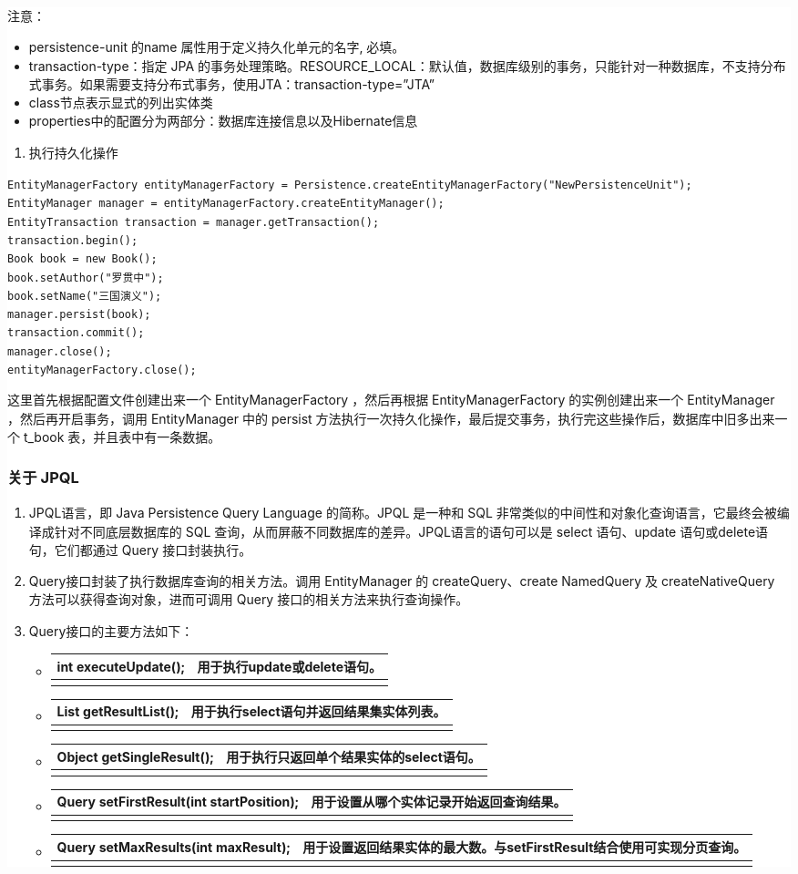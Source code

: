 注意：

- persistence-unit 的name 属性用于定义持久化单元的名字, 必填。
- transaction-type：指定 JPA 的事务处理策略。RESOURCE_LOCAL：默认值，数据库级别的事务，只能针对一种数据库，不支持分布式事务。如果需要支持分布式事务，使用JTA：transaction-type=”JTA”
- class节点表示显式的列出实体类
- properties中的配置分为两部分：数据库连接信息以及Hibernate信息

1. 执行持久化操作

```
EntityManagerFactory entityManagerFactory = Persistence.createEntityManagerFactory("NewPersistenceUnit");
EntityManager manager = entityManagerFactory.createEntityManager();
EntityTransaction transaction = manager.getTransaction();
transaction.begin();
Book book = new Book();
book.setAuthor("罗贯中");
book.setName("三国演义");
manager.persist(book);
transaction.commit();
manager.close();
entityManagerFactory.close();
```

这里首先根据配置文件创建出来一个 EntityManagerFactory ，然后再根据 EntityManagerFactory 的实例创建出来一个 EntityManager ，然后再开启事务，调用 EntityManager 中的 persist 方法执行一次持久化操作，最后提交事务，执行完这些操作后，数据库中旧多出来一个 t_book 表，并且表中有一条数据。

### 关于 JPQL

1. JPQL语言，即 Java Persistence Query Language 的简称。JPQL 是一种和 SQL 非常类似的中间性和对象化查询语言，它最终会被编译成针对不同底层数据库的 SQL 查询，从而屏蔽不同数据库的差异。JPQL语言的语句可以是 select 语句、update 语句或delete语句，它们都通过 Query 接口封装执行。

2. Query接口封装了执行数据库查询的相关方法。调用 EntityManager 的 createQuery、create NamedQuery 及 createNativeQuery 方法可以获得查询对象，进而可调用 Query 接口的相关方法来执行查询操作。

3. Query接口的主要方法如下：

   - | **int executeUpdate();** | 用于执行update或delete语句。 |
     | ------------------------ | ---------------------------- |
     |                          |                              |

   - | **List getResultList();** | 用于执行select语句并返回结果集实体列表。 |
     | ------------------------- | ---------------------------------------- |
     |                           |                                          |

   - | **Object getSingleResult();** | 用于执行只返回单个结果实体的select语句。 |
     | ----------------------------- | ---------------------------------------- |
     |                               |                                          |

   - | **Query setFirstResult(int startPosition);** | 用于设置从哪个实体记录开始返回查询结果。 |
     | -------------------------------------------- | ---------------------------------------- |
     |                                              |                                          |

   - | **Query setMaxResults(int maxResult);** | 用于设置返回结果实体的最大数。与setFirstResult结合使用可实现分页查询。 |
     | --------------------------------------- | ------------------------------------------------------------ |
     |                                         |                                                              |

